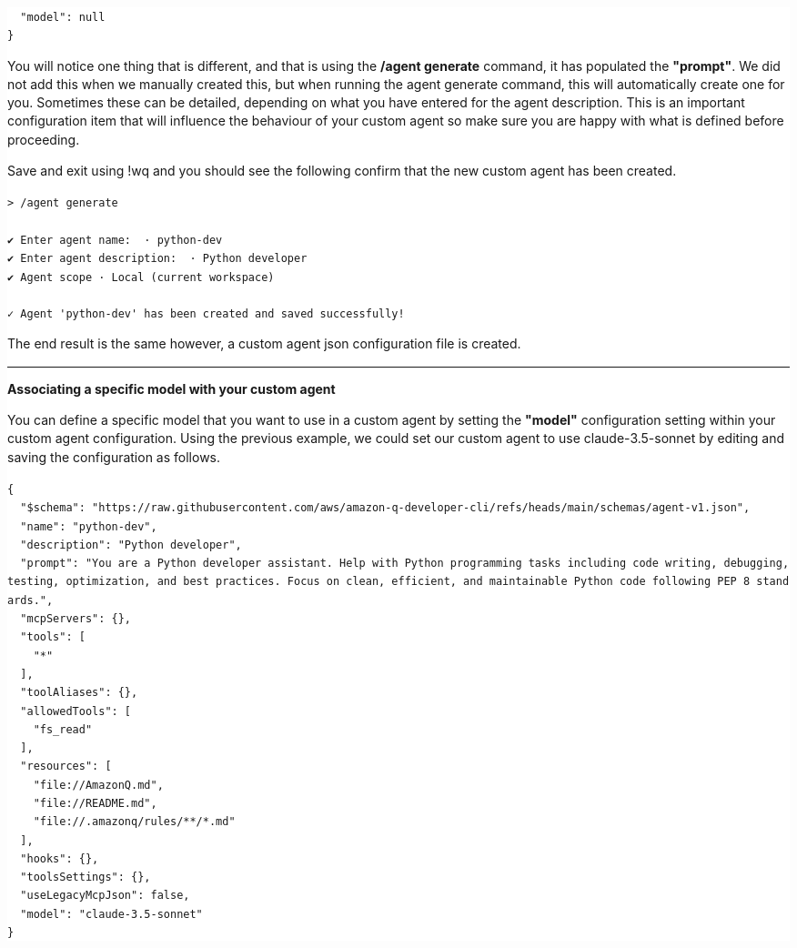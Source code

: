 ```
  "model": null
}
```

You will notice one thing that is different, and that is using the **/agent generate** command, it has populated the **"prompt"**. We did not add this when we manually created this, but when running the agent generate command, this will automatically create one for you. Sometimes these can be detailed, depending on what you have entered for the agent description. This is an important configuration item that will influence the behaviour of your custom agent so make sure you are happy with what is defined before proceeding.

Save and exit using <esc>!wq and you should see the following confirm that the new custom agent has been created.

```
> /agent generate

✔ Enter agent name:  · python-dev
✔ Enter agent description:  · Python developer
✔ Agent scope · Local (current workspace)

✓ Agent 'python-dev' has been created and saved successfully!

```

The end result is the same however, a custom agent json configuration file is created.

---

**Associating a specific model with your custom agent**

You can define a specific model that you want to use in a custom agent by setting the **"model"** configuration setting within your custom agent configuration. Using the previous example, we could set our custom agent to use claude-3.5-sonnet by editing and saving the configuration as follows.

```
{
  "$schema": "https://raw.githubusercontent.com/aws/amazon-q-developer-cli/refs/heads/main/schemas/agent-v1.json",
  "name": "python-dev",
  "description": "Python developer",
  "prompt": "You are a Python developer assistant. Help with Python programming tasks including code writing, debugging, testing, optimization, and best practices. Focus on clean, efficient, and maintainable Python code following PEP 8 standards.",
  "mcpServers": {},
  "tools": [
    "*"
  ],
  "toolAliases": {},
  "allowedTools": [
    "fs_read"
  ],
  "resources": [
    "file://AmazonQ.md",
    "file://README.md",
    "file://.amazonq/rules/**/*.md"
  ],
  "hooks": {},
  "toolsSettings": {},
  "useLegacyMcpJson": false,
  "model": "claude-3.5-sonnet"
}
```
